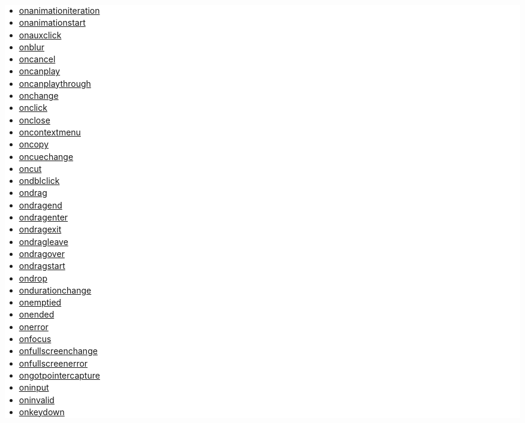 * [onanimationiteration](_node_modules_typedoc_node_modules_typescript_lib_lib_dom_d_.htmlinputelement.md#onanimationiteration)
* [onanimationstart](_node_modules_typedoc_node_modules_typescript_lib_lib_dom_d_.htmlinputelement.md#onanimationstart)
* [onauxclick](_node_modules_typedoc_node_modules_typescript_lib_lib_dom_d_.htmlinputelement.md#onauxclick)
* [onblur](_node_modules_typedoc_node_modules_typescript_lib_lib_dom_d_.htmlinputelement.md#onblur)
* [oncancel](_node_modules_typedoc_node_modules_typescript_lib_lib_dom_d_.htmlinputelement.md#oncancel)
* [oncanplay](_node_modules_typedoc_node_modules_typescript_lib_lib_dom_d_.htmlinputelement.md#oncanplay)
* [oncanplaythrough](_node_modules_typedoc_node_modules_typescript_lib_lib_dom_d_.htmlinputelement.md#oncanplaythrough)
* [onchange](_node_modules_typedoc_node_modules_typescript_lib_lib_dom_d_.htmlinputelement.md#onchange)
* [onclick](_node_modules_typedoc_node_modules_typescript_lib_lib_dom_d_.htmlinputelement.md#onclick)
* [onclose](_node_modules_typedoc_node_modules_typescript_lib_lib_dom_d_.htmlinputelement.md#onclose)
* [oncontextmenu](_node_modules_typedoc_node_modules_typescript_lib_lib_dom_d_.htmlinputelement.md#oncontextmenu)
* [oncopy](_node_modules_typedoc_node_modules_typescript_lib_lib_dom_d_.htmlinputelement.md#oncopy)
* [oncuechange](_node_modules_typedoc_node_modules_typescript_lib_lib_dom_d_.htmlinputelement.md#oncuechange)
* [oncut](_node_modules_typedoc_node_modules_typescript_lib_lib_dom_d_.htmlinputelement.md#oncut)
* [ondblclick](_node_modules_typedoc_node_modules_typescript_lib_lib_dom_d_.htmlinputelement.md#ondblclick)
* [ondrag](_node_modules_typedoc_node_modules_typescript_lib_lib_dom_d_.htmlinputelement.md#ondrag)
* [ondragend](_node_modules_typedoc_node_modules_typescript_lib_lib_dom_d_.htmlinputelement.md#ondragend)
* [ondragenter](_node_modules_typedoc_node_modules_typescript_lib_lib_dom_d_.htmlinputelement.md#ondragenter)
* [ondragexit](_node_modules_typedoc_node_modules_typescript_lib_lib_dom_d_.htmlinputelement.md#ondragexit)
* [ondragleave](_node_modules_typedoc_node_modules_typescript_lib_lib_dom_d_.htmlinputelement.md#ondragleave)
* [ondragover](_node_modules_typedoc_node_modules_typescript_lib_lib_dom_d_.htmlinputelement.md#ondragover)
* [ondragstart](_node_modules_typedoc_node_modules_typescript_lib_lib_dom_d_.htmlinputelement.md#ondragstart)
* [ondrop](_node_modules_typedoc_node_modules_typescript_lib_lib_dom_d_.htmlinputelement.md#ondrop)
* [ondurationchange](_node_modules_typedoc_node_modules_typescript_lib_lib_dom_d_.htmlinputelement.md#ondurationchange)
* [onemptied](_node_modules_typedoc_node_modules_typescript_lib_lib_dom_d_.htmlinputelement.md#onemptied)
* [onended](_node_modules_typedoc_node_modules_typescript_lib_lib_dom_d_.htmlinputelement.md#onended)
* [onerror](_node_modules_typedoc_node_modules_typescript_lib_lib_dom_d_.htmlinputelement.md#onerror)
* [onfocus](_node_modules_typedoc_node_modules_typescript_lib_lib_dom_d_.htmlinputelement.md#onfocus)
* [onfullscreenchange](_node_modules_typedoc_node_modules_typescript_lib_lib_dom_d_.htmlinputelement.md#onfullscreenchange)
* [onfullscreenerror](_node_modules_typedoc_node_modules_typescript_lib_lib_dom_d_.htmlinputelement.md#onfullscreenerror)
* [ongotpointercapture](_node_modules_typedoc_node_modules_typescript_lib_lib_dom_d_.htmlinputelement.md#ongotpointercapture)
* [oninput](_node_modules_typedoc_node_modules_typescript_lib_lib_dom_d_.htmlinputelement.md#oninput)
* [oninvalid](_node_modules_typedoc_node_modules_typescript_lib_lib_dom_d_.htmlinputelement.md#oninvalid)
* [onkeydown](_node_modules_typedoc_node_modules_typescript_lib_lib_dom_d_.htmlinputelement.md#onkeydown)